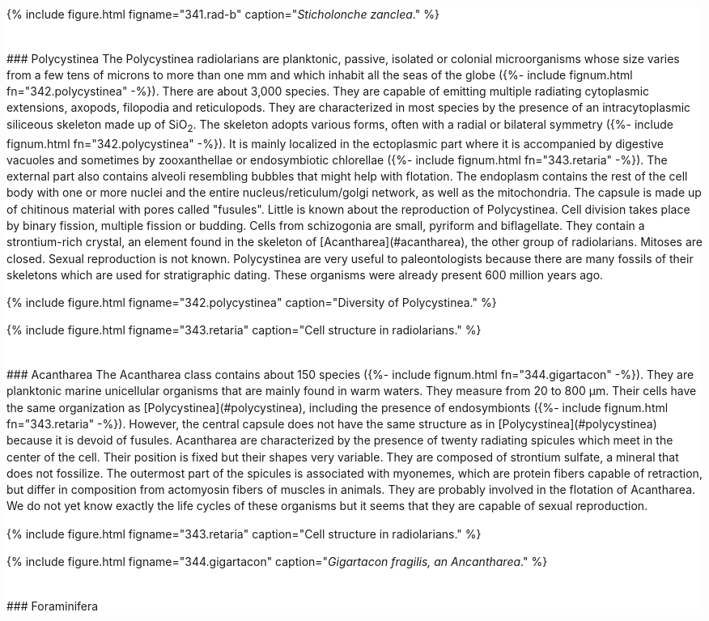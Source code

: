 {% include figure.html figname="341.rad-b" caption="<i>Sticholonche zanclea</i>." %}


<br>
### Polycystinea
The Polycystinea radiolarians are planktonic, passive, isolated or colonial microorganisms whose size varies from a few tens of microns to more than one mm and which inhabit all the seas of the globe ({%- include fignum.html fn="342.polycystinea" -%}). There are about 3,000 species. They are capable of emitting multiple radiating cytoplasmic extensions, axopods, filopodia and reticulopods. They are characterized in most species by the presence of an intracytoplasmic siliceous skeleton made up of SiO<sub>2</sub>. The skeleton adopts various forms, often with a radial or bilateral symmetry ({%- include fignum.html fn="342.polycystinea" -%}). It is mainly localized in the ectoplasmic part where it is accompanied by digestive vacuoles and sometimes by zooxanthellae or endosymbiotic chlorellae ({%- include fignum.html fn="343.retaria" -%}). The external part also contains alveoli resembling bubbles that might help with flotation. The endoplasm contains the rest of the cell body with one or more nuclei and the entire nucleus/reticulum/golgi network, as well as the mitochondria. The capsule is made up of chitinous material with pores called "fusules". Little is known about the reproduction of Polycystinea. Cell division takes place by binary fission, multiple fission or budding. Cells from schizogonia are small, pyriform and biflagellate. They contain a strontium-rich crystal, an element found in the skeleton of [Acantharea](#acantharea), the other group of radiolarians. Mitoses are closed. Sexual reproduction is not known. Polycystinea are very useful to paleontologists because there are many fossils of their skeletons which are used for stratigraphic dating. These organisms were already present 600 million years ago.

{% include figure.html figname="342.polycystinea" caption="Diversity of Polycystinea." %}

{% include figure.html figname="343.retaria" caption="Cell structure in radiolarians." %}


<br>
### Acantharea
The Acantharea class contains about 150 species ({%- include fignum.html fn="344.gigartacon" -%}). They are planktonic marine unicellular organisms that are mainly found in warm waters. They measure from 20 to 800 μm. Their cells have the same organization as [Polycystinea](#polycystinea), including the presence of endosymbionts ({%- include fignum.html fn="343.retaria" -%}). However, the central capsule does not have the same structure as in [Polycystinea](#polycystinea) because it is devoid of fusules. Acantharea are characterized by the presence of twenty radiating spicules which meet in the center of the cell. Their position is fixed but their shapes very variable. They are composed of strontium sulfate, a mineral that does not fossilize. The outermost part of the spicules is associated with myonemes, which are protein fibers capable of retraction, but differ in composition from actomyosin fibers of muscles in animals. They are probably involved in the flotation of Acantharea. We do not yet know exactly the life cycles of these organisms but it seems that they are capable of sexual reproduction.

{% include figure.html figname="343.retaria" caption="Cell structure in radiolarians." %}

{% include figure.html figname="344.gigartacon" caption="<i>Gigartacon fragilis, an Ancantharea</i>." %}


<br>
### Foraminifera